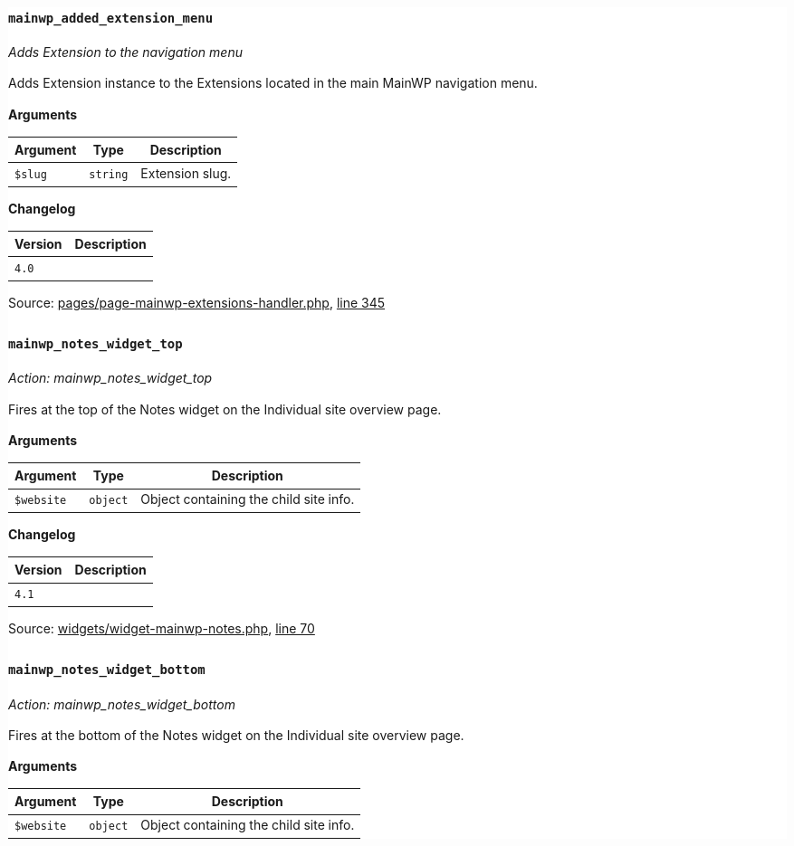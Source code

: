 

### `mainwp_added_extension_menu`

*Adds Extension to the navigation menu*

Adds Extension instance to the Extensions located in the main MainWP navigation menu.

**Arguments**

Argument | Type | Description
-------- | ---- | -----------
`$slug` | `string` | Extension slug.

**Changelog**

Version | Description
------- | -----------
`4.0` | 

Source: [pages/page-mainwp-extensions-handler.php](https://github.com/mainwp/mainwp/blob/master/pages/page-mainwp-extensions-handler.php), [line 345](https://github.com/mainwp/mainwp/blob/master/pages/page-mainwp-extensions-handler.php#L345)



### `mainwp_notes_widget_top`

*Action: mainwp_notes_widget_top*

Fires at the top of the Notes widget on the Individual site overview page.

**Arguments**

Argument | Type | Description
-------- | ---- | -----------
`$website` | `object` | Object containing the child site info.

**Changelog**

Version | Description
------- | -----------
`4.1` | 

Source: [widgets/widget-mainwp-notes.php](https://github.com/mainwp/mainwp/blob/master/widgets/widget-mainwp-notes.php), [line 70](https://github.com/mainwp/mainwp/blob/master/widgets/widget-mainwp-notes.php#L70)



### `mainwp_notes_widget_bottom`

*Action: mainwp_notes_widget_bottom*

Fires at the bottom of the Notes widget on the Individual site overview page.

**Arguments**

Argument | Type | Description
-------- | ---- | -----------
`$website` | `object` | Object containing the child site info.
